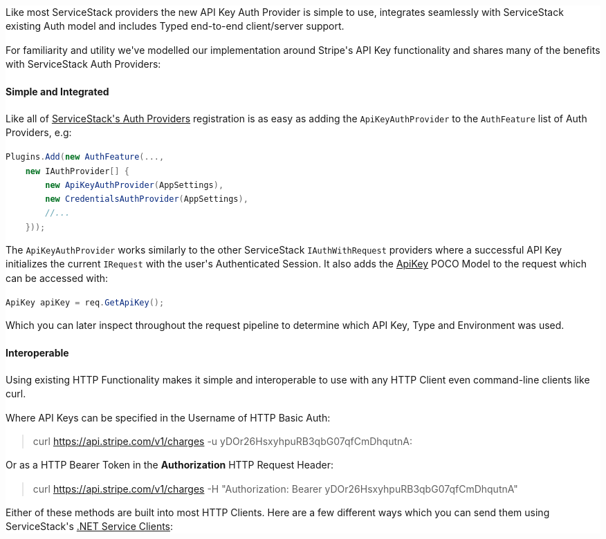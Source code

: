 Like most ServiceStack providers the new API Key Auth Provider is simple to use, integrates seamlessly with
ServiceStack existing Auth model and includes Typed end-to-end client/server support. 

For familiarity and utility we've modelled our implementation around Stripe's API Key functionality and
shares many of the benefits with ServiceStack Auth Providers:

#### Simple and Integrated

Like all of [ServiceStack's Auth Providers](https://github.com/ServiceStack/ServiceStack/wiki/Authentication-and-authorization)
registration is as easy as adding the `ApiKeyAuthProvider` to the `AuthFeature` list of Auth Providers, e.g:

```csharp
Plugins.Add(new AuthFeature(...,
    new IAuthProvider[] {
        new ApiKeyAuthProvider(AppSettings),
        new CredentialsAuthProvider(AppSettings),
        //...
    }));
```

The `ApiKeyAuthProvider` works similarly to the other ServiceStack `IAuthWithRequest` providers where a 
successful API Key initializes the current `IRequest` with the user's Authenticated Session. It also adds the 
[ApiKey](https://github.com/ServiceStack/ServiceStack/blob/c4a8f9741e496793d949c09cecb84e84fca86686/src/ServiceStack/Auth/ApiKeyAuthProvider.cs#L31)
POCO Model to the request which can be accessed with:

```csharp
ApiKey apiKey = req.GetApiKey();
```

Which you can later inspect throughout the request pipeline to determine which API Key, Type and Environment 
was used.

#### Interoperable

Using existing HTTP Functionality makes it simple and interoperable to use with any HTTP Client even 
command-line clients like curl.

Where API Keys can be specified in the Username of HTTP Basic Auth:

> curl https://api.stripe.com/v1/charges -u yDOr26HsxyhpuRB3qbG07qfCmDhqutnA:

Or as a HTTP Bearer Token in the **Authorization** HTTP Request Header:

> curl https://api.stripe.com/v1/charges -H "Authorization: Bearer yDOr26HsxyhpuRB3qbG07qfCmDhqutnA"
 
Either of these methods are built into most HTTP Clients. Here are a few different ways which you can 
send them using ServiceStack's [.NET Service Clients](https://github.com/ServiceStack/ServiceStack/wiki/C%23-client):
